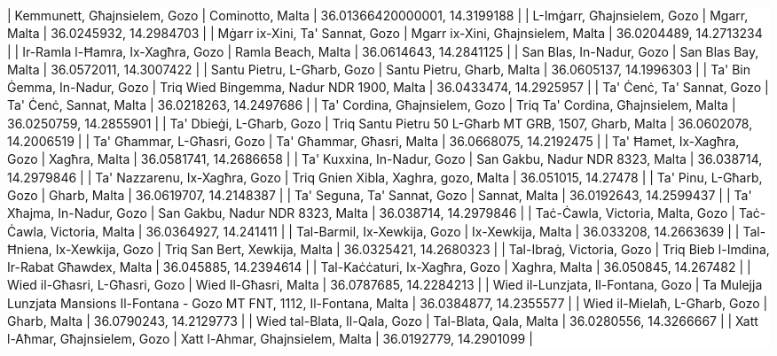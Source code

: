 | Kemmunett, Għajnsielem, Gozo | Cominotto‎, Malta | 36.01366420000001, 14.3199188 |
| L-Imġarr, Għajnsielem, Gozo | Mgarr, Malta | 36.0245932, 14.2984703 |
| Mġarr ix-Xini, Ta' Sannat, Gozo | Mgarr ix-Xini, Għajnsielem, Malta | 36.0204489, 14.2713234 |
| Ir-Ramla l-Ħamra, Ix-Xagħra, Gozo | Ramla Beach, Malta | 36.0614643, 14.2841125 |
| San Blas, In-Nadur, Gozo | San Blas Bay, Malta | 36.0572011, 14.3007422 |
| Santu Pietru, L-Għarb, Gozo | Santu Pietru, Gharb, Malta | 36.0605137, 14.1996303 |
| Ta' Bin Ġemma, In-Nadur, Gozo | Triq Wied Bingemma, Nadur NDR 1900, Malta | 36.0433474, 14.2925957 |
| Ta' Ċenċ, Ta' Sannat, Gozo | Ta' Ċenċ, Sannat, Malta | 36.0218263, 14.2497686 |
| Ta' Cordina, Għajnsielem, Gozo | Triq Ta' Cordina, Għajnsielem, Malta | 36.0250759, 14.2855901 |
| Ta' Dbieġi, L-Għarb, Gozo | Triq Santu Pietru 50 L-Għarb MT GRB, 1507, Gharb, Malta | 36.0602078, 14.2006519 |
| Ta' Għammar, L-Għasri, Gozo | Ta' Għammar, Għasri, Malta | 36.0668075, 14.2192475 |
| Ta' Ħamet, Ix-Xagħra, Gozo | Xagħra, Malta | 36.0581741, 14.2686658 |
| Ta' Kuxxina, In-Nadur, Gozo | San Gakbu, Nadur NDR 8323, Malta | 36.038714, 14.2979846 |
| Ta' Nazzarenu, Ix-Xagħra, Gozo | Triq Gnien Xibla, Xaghra, gozo, Malta | 36.051015, 14.27478 |
| Ta' Pinu, L-Għarb, Gozo | Gharb, Malta | 36.0619707, 14.2148387 |
| Ta' Seguna, Ta' Sannat, Gozo | Sannat, Malta | 36.0192643, 14.2599437 |
| Ta' Xħajma, In-Nadur, Gozo | San Gakbu, Nadur NDR 8323, Malta | 36.038714, 14.2979846 |
| Taċ-Ċawla, Victoria, Malta, Gozo | Taċ-Ċawla, Victoria, Malta | 36.0364927, 14.241411 |
| Tal-Barmil, Ix-Xewkija, Gozo | Ix-Xewkija, Malta | 36.033208, 14.2663639 |
| Tal-Ħniena, Ix-Xewkija, Gozo | Triq San Bert, Xewkija, Malta | 36.0325421, 14.2680323 |
| Tal-Ibraġ, Victoria, Gozo | Triq Bieb l-Imdina, Ir-Rabat Għawdex, Malta | 36.045885, 14.2394614 |
| Tal-Kaċċaturi, Ix-Xagħra, Gozo | Xaghra, Malta | 36.050845, 14.267482 |
| Wied il-Għasri, L-Għasri, Gozo | Wied Il-Għasri, Malta | 36.0787685, 14.2284213 |
| Wied il-Lunzjata, Il-Fontana, Gozo | Ta Mulejja Lunzjata Mansions Il-Fontana - Gozo MT FNT, 1112, Il-Fontana, Malta | 36.0384877, 14.2355577 |
| Wied il-Mielaħ, L-Għarb, Gozo | Gharb, Malta | 36.0790243, 14.2129773 |
| Wied tal-Blata, Il-Qala, Gozo | Tal-Blata, Qala, Malta | 36.0280556, 14.3266667 |
| Xatt l-Aħmar, Għajnsielem, Gozo | Xatt l-Ahmar, Ghajnsielem, Malta | 36.0192779, 14.2901099 |
